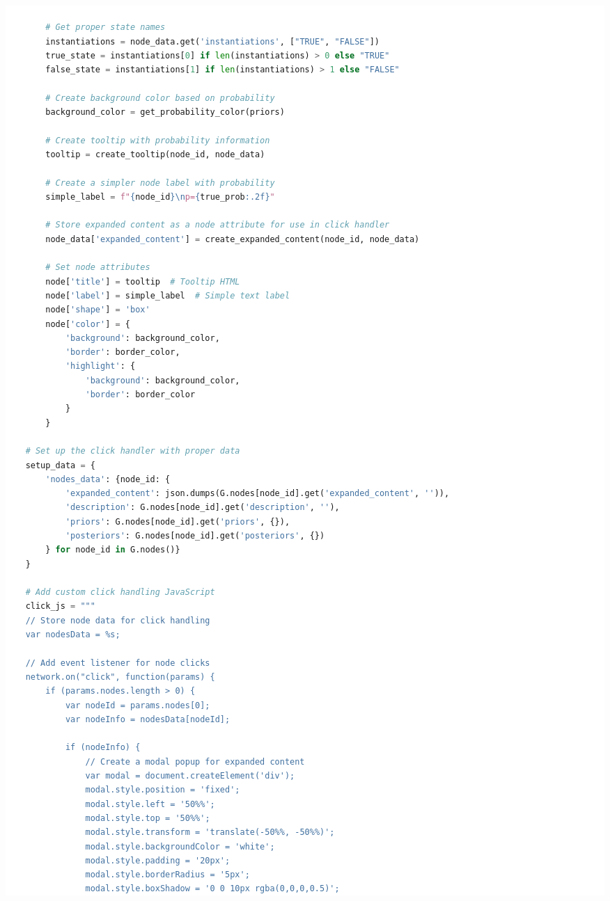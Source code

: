 ```python

        # Get proper state names
        instantiations = node_data.get('instantiations', ["TRUE", "FALSE"])
        true_state = instantiations[0] if len(instantiations) > 0 else "TRUE"
        false_state = instantiations[1] if len(instantiations) > 1 else "FALSE"

        # Create background color based on probability
        background_color = get_probability_color(priors)

        # Create tooltip with probability information
        tooltip = create_tooltip(node_id, node_data)

        # Create a simpler node label with probability
        simple_label = f"{node_id}\np={true_prob:.2f}"

        # Store expanded content as a node attribute for use in click handler
        node_data['expanded_content'] = create_expanded_content(node_id, node_data)

        # Set node attributes
        node['title'] = tooltip  # Tooltip HTML
        node['label'] = simple_label  # Simple text label
        node['shape'] = 'box'
        node['color'] = {
            'background': background_color,
            'border': border_color,
            'highlight': {
                'background': background_color,
                'border': border_color
            }
        }

    # Set up the click handler with proper data
    setup_data = {
        'nodes_data': {node_id: {
            'expanded_content': json.dumps(G.nodes[node_id].get('expanded_content', '')),
            'description': G.nodes[node_id].get('description', ''),
            'priors': G.nodes[node_id].get('priors', {}),
            'posteriors': G.nodes[node_id].get('posteriors', {})
        } for node_id in G.nodes()}
    }

    # Add custom click handling JavaScript
    click_js = """
    // Store node data for click handling
    var nodesData = %s;

    // Add event listener for node clicks
    network.on("click", function(params) {
        if (params.nodes.length > 0) {
            var nodeId = params.nodes[0];
            var nodeInfo = nodesData[nodeId];

            if (nodeInfo) {
                // Create a modal popup for expanded content
                var modal = document.createElement('div');
                modal.style.position = 'fixed';
                modal.style.left = '50%%';
                modal.style.top = '50%%';
                modal.style.transform = 'translate(-50%%, -50%%)';
                modal.style.backgroundColor = 'white';
                modal.style.padding = '20px';
                modal.style.borderRadius = '5px';
                modal.style.boxShadow = '0 0 10px rgba(0,0,0,0.5)';
```